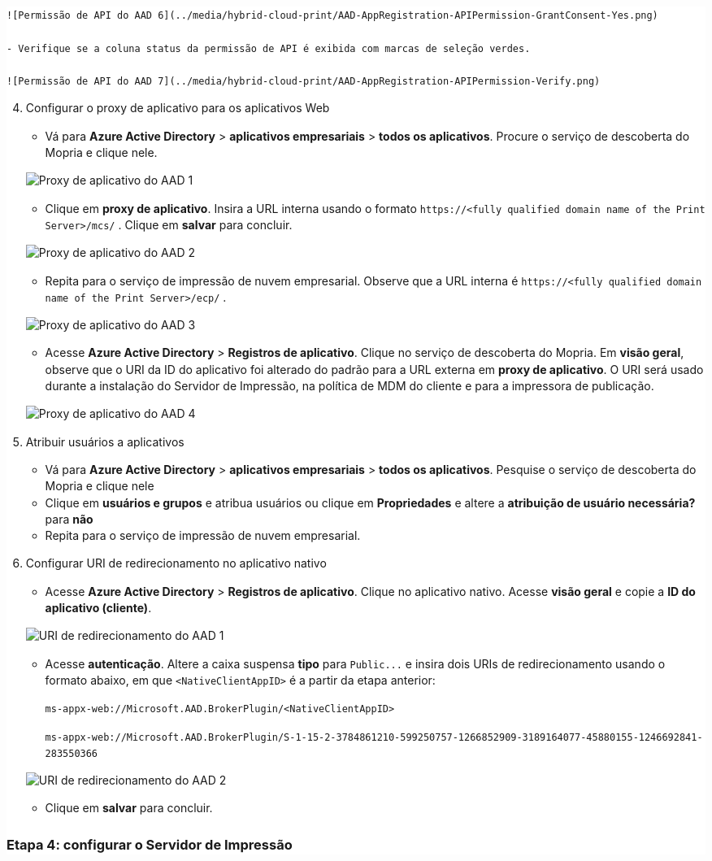     ![Permissão de API do AAD 6](../media/hybrid-cloud-print/AAD-AppRegistration-APIPermission-GrantConsent-Yes.png)

    - Verifique se a coluna status da permissão de API é exibida com marcas de seleção verdes.

    ![Permissão de API do AAD 7](../media/hybrid-cloud-print/AAD-AppRegistration-APIPermission-Verify.png)

4. Configurar o proxy de aplicativo para os aplicativos Web
    - Vá para **Azure Active Directory**  >  **aplicativos empresariais**  >  **todos os aplicativos**. Procure o serviço de descoberta do Mopria e clique nele.

    ![Proxy de aplicativo do AAD 1](../media/hybrid-cloud-print/AAD-EnterpriseApp-AllApps.png)

    - Clique em **proxy de aplicativo**. Insira a URL interna usando o formato `https://<fully qualified domain name of the Print Server>/mcs/` . Clique em **salvar** para concluir.

    ![Proxy de aplicativo do AAD 2](../media/hybrid-cloud-print/AAD-EnterpriseApp-Mopria-AppProxy.png)

    - Repita para o serviço de impressão de nuvem empresarial. Observe que a URL interna é `https://<fully qualified domain name of the Print Server>/ecp/` .

    ![Proxy de aplicativo do AAD 3](../media/hybrid-cloud-print/AAD-EnterpriseApp-ECP-AppProxy.png)

    - Acesse **Azure Active Directory** > **Registros de aplicativo**. Clique no serviço de descoberta do Mopria. Em **visão geral**, observe que o URI da ID do aplicativo foi alterado do padrão para a URL externa em **proxy de aplicativo**. O URI será usado durante a instalação do Servidor de Impressão, na política de MDM do cliente e para a impressora de publicação.

    ![Proxy de aplicativo do AAD 4](../media/hybrid-cloud-print/AAD-AppRegistration-Mopria-Overview.png)

5. Atribuir usuários a aplicativos
    - Vá para **Azure Active Directory**  >  **aplicativos empresariais**  >  **todos os aplicativos**. Pesquise o serviço de descoberta do Mopria e clique nele
    - Clique em **usuários e grupos** e atribua usuários ou clique em **Propriedades** e altere a **atribuição de usuário necessária?** para **não**
    - Repita para o serviço de impressão de nuvem empresarial.

6. Configurar URI de redirecionamento no aplicativo nativo
    - Acesse **Azure Active Directory** > **Registros de aplicativo**. Clique no aplicativo nativo. Acesse **visão geral** e copie a **ID do aplicativo (cliente)**.

    ![URI de redirecionamento do AAD 1](../media/hybrid-cloud-print/AAD-AppRegistration-Native-Overview.png)

    - Acesse **autenticação**. Altere a caixa suspensa **tipo** para `Public...` e insira dois URIs de redirecionamento usando o formato abaixo, em que `<NativeClientAppID>` é a partir da etapa anterior:

        `ms-appx-web://Microsoft.AAD.BrokerPlugin/<NativeClientAppID>`

        `ms-appx-web://Microsoft.AAD.BrokerPlugin/S-1-15-2-3784861210-599250757-1266852909-3189164077-45880155-1246692841-283550366`

    ![URI de redirecionamento do AAD 2](../media/hybrid-cloud-print/AAD-AppRegistration-Native-Authentication.png)

    - Clique em **salvar** para concluir.

### <a name="step-4---setup-the-print-server"></a>Etapa 4: configurar o Servidor de Impressão
